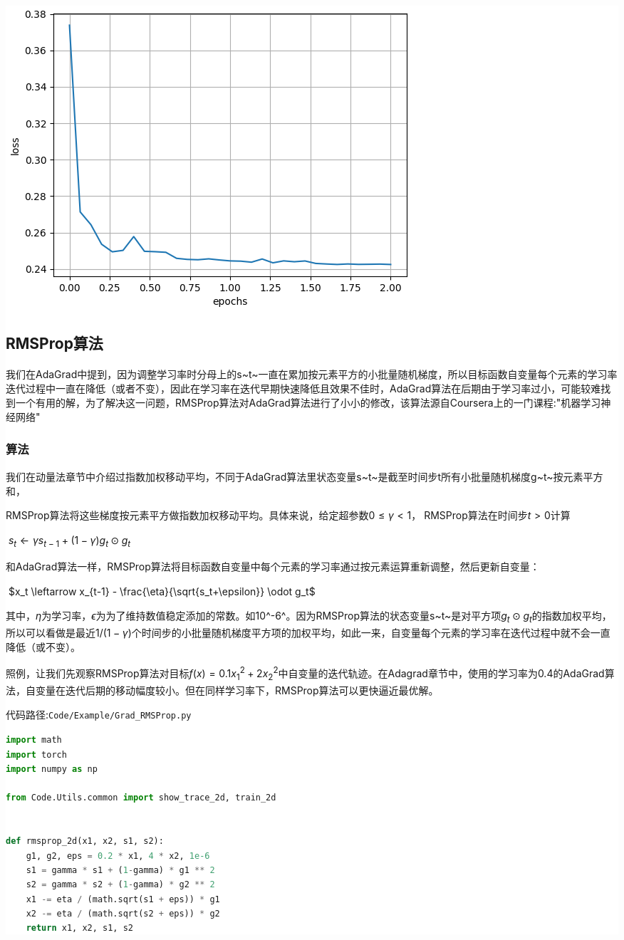 ![image-20220410224821020](src/06.优化算法/image-20220410224821020.png)



## RMSProp算法

我们在AdaGrad中提到，因为调整学习率时分母上的s~t~一直在累加按元素平方的小批量随机梯度，所以目标函数自变量每个元素的学习率迭代过程中一直在降低（或者不变），因此在学习率在迭代早期快速降低且效果不佳时，AdaGrad算法在后期由于学习率过小，可能较难找到一个有用的解，为了解决这一问题，RMSProp算法对AdaGrad算法进行了小小的修改，该算法源自Coursera上的一门课程:"机器学习神经网络"

### 算法

我们在动量法章节中介绍过指数加权移动平均，不同于AdaGrad算法里状态变量s~t~是截至时间步t所有小批量随机梯度g~t~按元素平方和，

RMSProp算法将这些梯度按元素平方做指数加权移动平均。具体来说，给定超参数$0 \leq \gamma \lt 1$， RMSProp算法在时间步$t > 0$计算

​																						$s_t \leftarrow \gamma s_{t-1} + (1-\gamma) g_t\odot g_t$

和AdaGrad算法一样，RMSProp算法将目标函数自变量中每个元素的学习率通过按元素运算重新调整，然后更新自变量：

​																						$x_t \leftarrow x_{t-1} - \frac{\eta}{\sqrt{s_t+\epsilon}} \odot g_t$

其中，$\eta$为学习率，$\epsilon$为为了维持数值稳定添加的常数。如10^-6^。因为RMSProp算法的状态变量s~t~是对平方项$g_t \odot g_t$的指数加权平均，所以可以看做是最近$1/(1-\gamma)$个时间步的小批量随机梯度平方项的加权平均，如此一来，自变量每个元素的学习率在迭代过程中就不会一直降低（或不变）。

照例，让我们先观察RMSProp算法对目标$f(x) = 0.1x_1^2+2x_2^2$中自变量的迭代轨迹。在Adagrad章节中，使用的学习率为0.4的AdaGrad算法，自变量在迭代后期的移动幅度较小。但在同样学习率下，RMSProp算法可以更快逼近最优解。

代码路径:`Code/Example/Grad_RMSProp.py`

```python
import math
import torch
import numpy as np

from Code.Utils.common import show_trace_2d, train_2d


def rmsprop_2d(x1, x2, s1, s2):
    g1, g2, eps = 0.2 * x1, 4 * x2, 1e-6
    s1 = gamma * s1 + (1-gamma) * g1 ** 2
    s2 = gamma * s2 + (1-gamma) * g2 ** 2
    x1 -= eta / (math.sqrt(s1 + eps)) * g1
    x2 -= eta / (math.sqrt(s2 + eps)) * g2
    return x1, x2, s1, s2

```